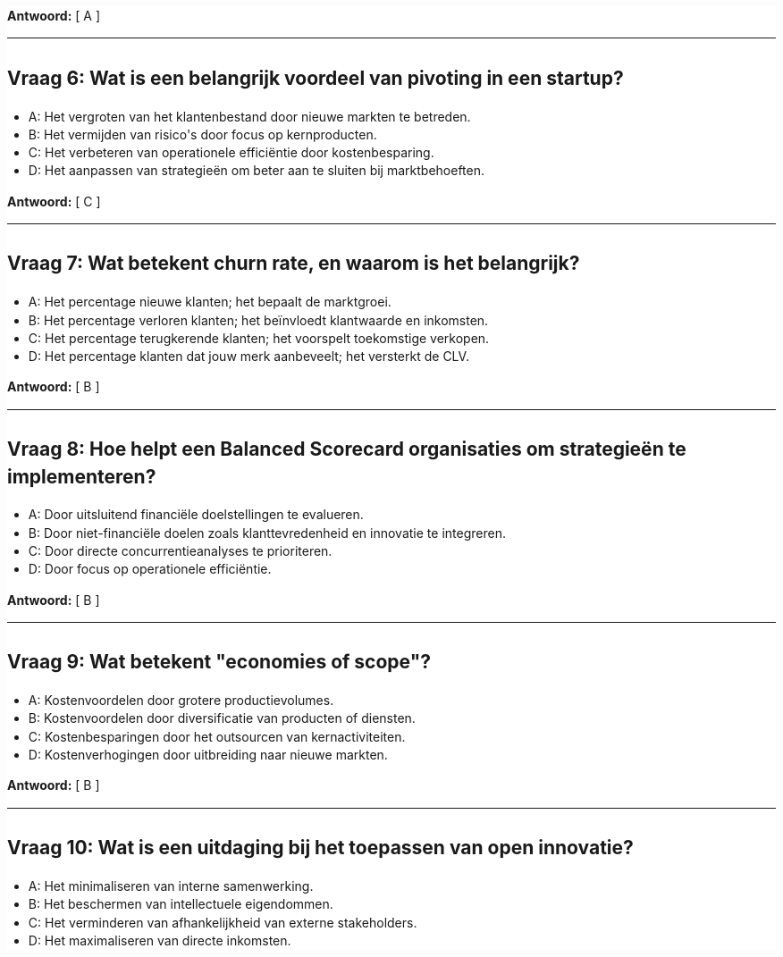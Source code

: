 **Antwoord:** [ A ]

---

## Vraag 6: Wat is een belangrijk voordeel van pivoting in een startup?
- A: Het vergroten van het klantenbestand door nieuwe markten te betreden.
- B: Het vermijden van risico's door focus op kernproducten.
- C: Het verbeteren van operationele efficiëntie door kostenbesparing.
- D: Het aanpassen van strategieën om beter aan te sluiten bij marktbehoeften.

**Antwoord:** [ C ]

---

## Vraag 7: Wat betekent churn rate, en waarom is het belangrijk?
- A: Het percentage nieuwe klanten; het bepaalt de marktgroei.
- B: Het percentage verloren klanten; het beïnvloedt klantwaarde en inkomsten.
- C: Het percentage terugkerende klanten; het voorspelt toekomstige verkopen.
- D: Het percentage klanten dat jouw merk aanbeveelt; het versterkt de CLV.

**Antwoord:** [ B ]

---

## Vraag 8: Hoe helpt een Balanced Scorecard organisaties om strategieën te implementeren?
- A: Door uitsluitend financiële doelstellingen te evalueren.
- B: Door niet-financiële doelen zoals klanttevredenheid en innovatie te integreren.
- C: Door directe concurrentieanalyses te prioriteren.
- D: Door focus op operationele efficiëntie.

**Antwoord:** [ B ]

---

## Vraag 9: Wat betekent "economies of scope"?
- A: Kostenvoordelen door grotere productievolumes.
- B: Kostenvoordelen door diversificatie van producten of diensten.
- C: Kostenbesparingen door het outsourcen van kernactiviteiten.
- D: Kostenverhogingen door uitbreiding naar nieuwe markten.

**Antwoord:** [ B ]

---

## Vraag 10: Wat is een uitdaging bij het toepassen van open innovatie?
- A: Het minimaliseren van interne samenwerking.
- B: Het beschermen van intellectuele eigendommen.
- C: Het verminderen van afhankelijkheid van externe stakeholders.
- D: Het maximaliseren van directe inkomsten.

